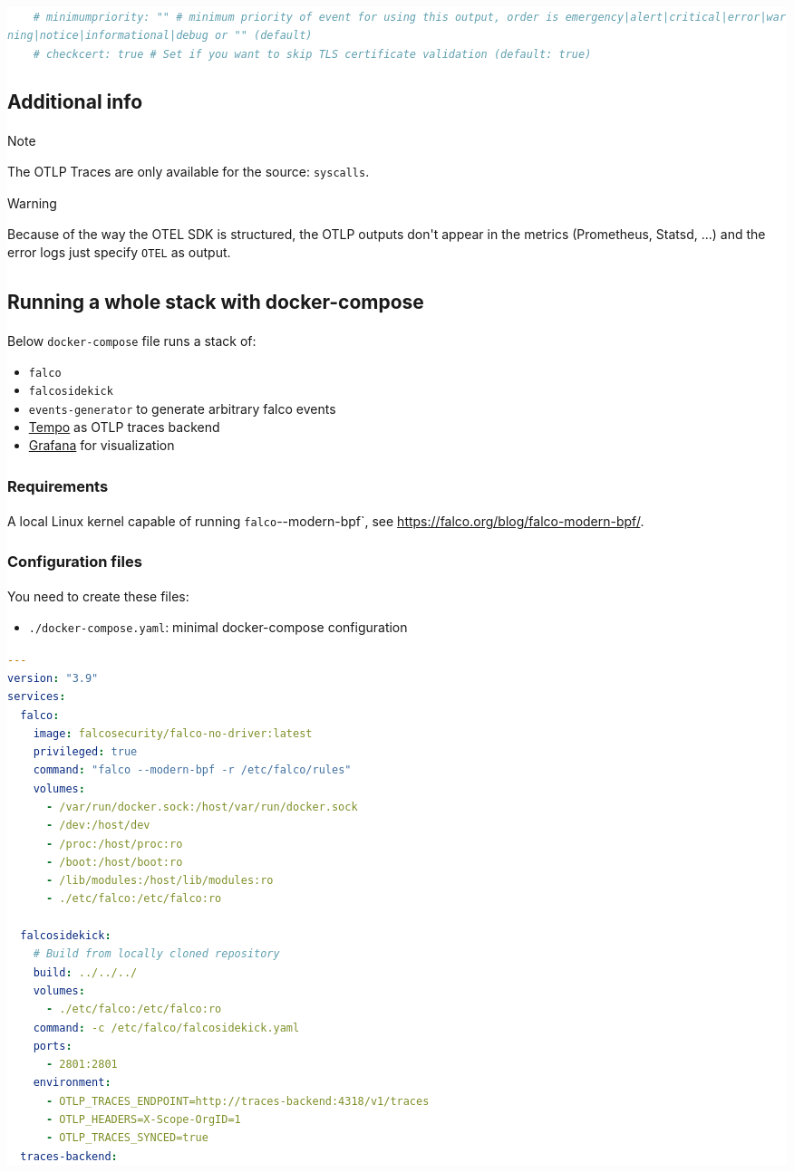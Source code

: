 ```yaml
    # minimumpriority: "" # minimum priority of event for using this output, order is emergency|alert|critical|error|warning|notice|informational|debug or "" (default)
    # checkcert: true # Set if you want to skip TLS certificate validation (default: true)
```

## Additional info

> [!NOTE]
The OTLP Traces are only available for the source: `syscalls`.

> [!WARNING]
Because of the way the OTEL SDK is structured, the OTLP outputs don't appear in the metrics (Prometheus, Statsd, ...) 
and the error logs just specify `OTEL` as output.

## Running a whole stack with docker-compose

Below `docker-compose` file runs a stack of:

- `falco`
- `falcosidekick`
- `events-generator` to generate arbitrary falco events
- [Tempo](https://grafana.com/oss/tempo/) as OTLP traces backend
- [Grafana](https://grafana.com/oss/grafana/) for visualization

### Requirements

A local Linux kernel capable of running `falco`--modern-bpf`, see
<https://falco.org/blog/falco-modern-bpf/>.

### Configuration files

You need to create these files:

- `./docker-compose.yaml`: minimal docker-compose configuration

```yaml
---
version: "3.9"
services:
  falco:
    image: falcosecurity/falco-no-driver:latest
    privileged: true
    command: "falco --modern-bpf -r /etc/falco/rules"
    volumes:
      - /var/run/docker.sock:/host/var/run/docker.sock
      - /dev:/host/dev
      - /proc:/host/proc:ro
      - /boot:/host/boot:ro
      - /lib/modules:/host/lib/modules:ro
      - ./etc/falco:/etc/falco:ro

  falcosidekick:
    # Build from locally cloned repository
    build: ../../../
    volumes:
      - ./etc/falco:/etc/falco:ro
    command: -c /etc/falco/falcosidekick.yaml
    ports:
      - 2801:2801
    environment:
      - OTLP_TRACES_ENDPOINT=http://traces-backend:4318/v1/traces
      - OTLP_HEADERS=X-Scope-OrgID=1
      - OTLP_TRACES_SYNCED=true
  traces-backend:
```